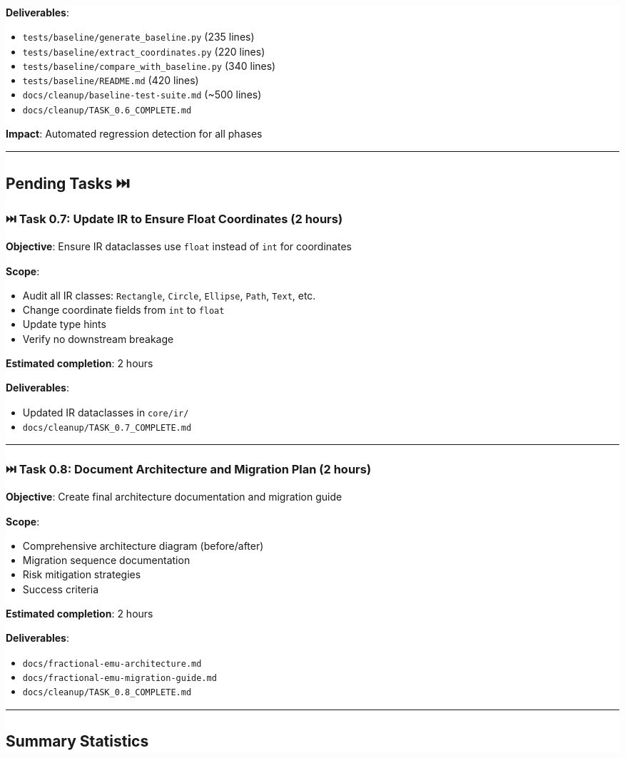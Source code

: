**Deliverables**:
- `tests/baseline/generate_baseline.py` (235 lines)
- `tests/baseline/extract_coordinates.py` (220 lines)
- `tests/baseline/compare_with_baseline.py` (340 lines)
- `tests/baseline/README.md` (420 lines)
- `docs/cleanup/baseline-test-suite.md` (~500 lines)
- `docs/cleanup/TASK_0.6_COMPLETE.md`

**Impact**: Automated regression detection for all phases

---

## Pending Tasks ⏭️

### ⏭️ Task 0.7: Update IR to Ensure Float Coordinates (2 hours)

**Objective**: Ensure IR dataclasses use `float` instead of `int` for coordinates

**Scope**:
- Audit all IR classes: `Rectangle`, `Circle`, `Ellipse`, `Path`, `Text`, etc.
- Change coordinate fields from `int` to `float`
- Update type hints
- Verify no downstream breakage

**Estimated completion**: 2 hours

**Deliverables**:
- Updated IR dataclasses in `core/ir/`
- `docs/cleanup/TASK_0.7_COMPLETE.md`

---

### ⏭️ Task 0.8: Document Architecture and Migration Plan (2 hours)

**Objective**: Create final architecture documentation and migration guide

**Scope**:
- Comprehensive architecture diagram (before/after)
- Migration sequence documentation
- Risk mitigation strategies
- Success criteria

**Estimated completion**: 2 hours

**Deliverables**:
- `docs/fractional-emu-architecture.md`
- `docs/fractional-emu-migration-guide.md`
- `docs/cleanup/TASK_0.8_COMPLETE.md`

---

## Summary Statistics
